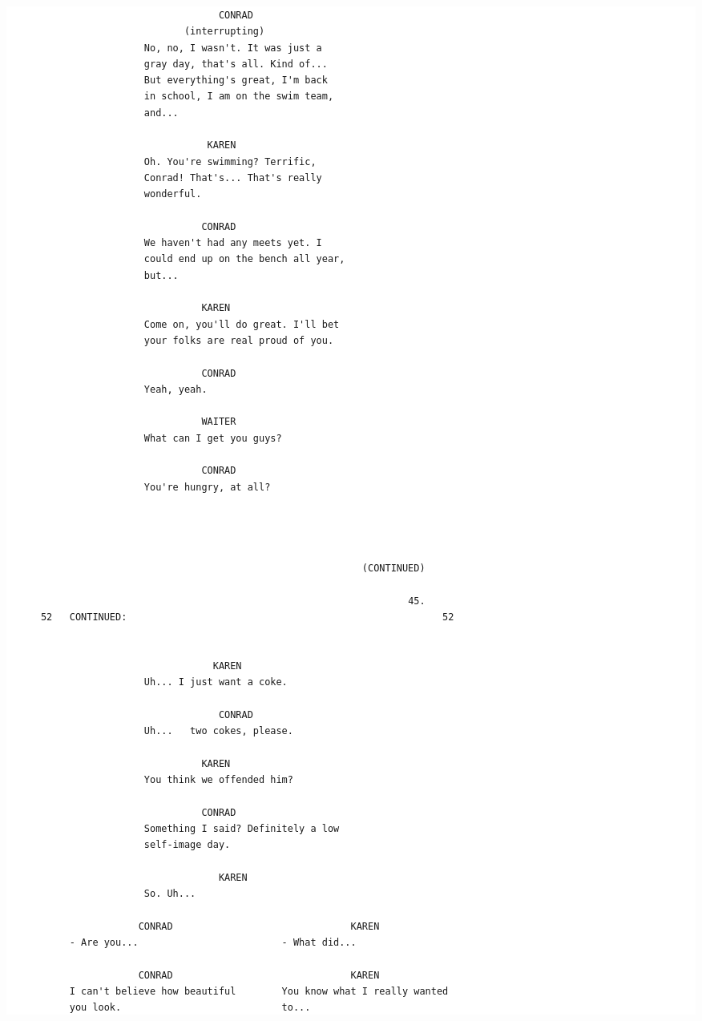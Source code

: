                                          CONRAD
                                   (interrupting)
                            No, no, I wasn't. It was just a
                            gray day, that's all. Kind of...
                            But everything's great, I'm back
                            in school, I am on the swim team,
                            and...
          
                                       KAREN
                            Oh. You're swimming? Terrific,
                            Conrad! That's... That's really
                            wonderful.
          
                                      CONRAD
                            We haven't had any meets yet. I
                            could end up on the bench all year,
                            but...
          
                                      KAREN
                            Come on, you'll do great. I'll bet
                            your folks are real proud of you.
          
                                      CONRAD
                            Yeah, yeah.
          
                                      WAITER
                            What can I get you guys?
          
                                      CONRAD
                            You're hungry, at all?
          
          
          
          
                                                                  (CONTINUED)
          
                                                                          45.
          52   CONTINUED:                                                       52
          
          
                                        KAREN
                            Uh... I just want a coke.
          
                                         CONRAD
                            Uh...   two cokes, please.
          
                                      KAREN
                            You think we offended him?
          
                                      CONRAD
                            Something I said? Definitely a low
                            self-image day.
          
                                         KAREN
                            So. Uh...
          
                           CONRAD                               KAREN
               - Are you...                         - What did...
          
                           CONRAD                               KAREN
               I can't believe how beautiful        You know what I really wanted
               you look.                            to...
          
